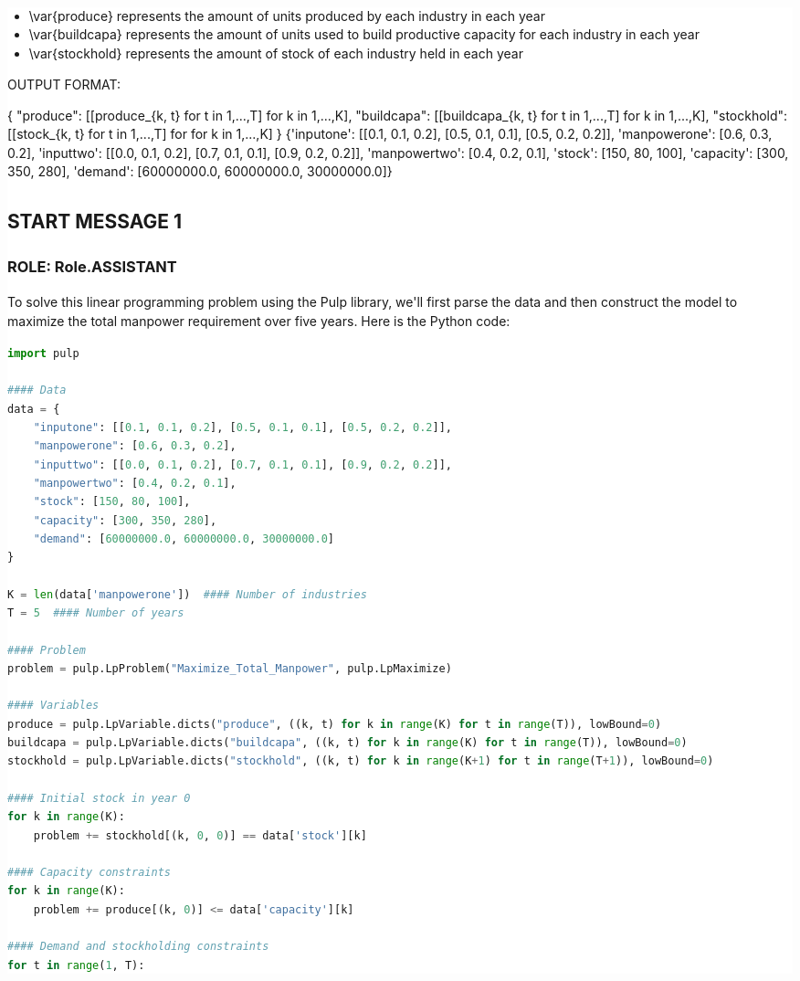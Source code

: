 - \var{produce} represents the amount of units produced by each industry in each year
- \var{buildcapa} represents the amount of units used to build productive capacity for each industry in each year
- \var{stockhold} represents the amount of stock of each industry held in each year

OUTPUT FORMAT:

{
    "produce": [[produce_{k, t} for t in 1,...,T] for k in 1,...,K],
    "buildcapa": [[buildcapa_{k, t} for t in 1,...,T] for k in 1,...,K],
    "stockhold": [[stock_{k, t} for t in 1,...,T] for for k in 1,...,K]
}
</DESCRIPTION>
<DATA>
{'inputone': [[0.1, 0.1, 0.2], [0.5, 0.1, 0.1], [0.5, 0.2, 0.2]], 'manpowerone': [0.6, 0.3, 0.2], 'inputtwo': [[0.0, 0.1, 0.2], [0.7, 0.1, 0.1], [0.9, 0.2, 0.2]], 'manpowertwo': [0.4, 0.2, 0.1], 'stock': [150, 80, 100], 'capacity': [300, 350, 280], 'demand': [60000000.0, 60000000.0, 30000000.0]}</DATA>


## START MESSAGE 1 
### ROLE: Role.ASSISTANT
To solve this linear programming problem using the Pulp library, we'll first parse the data and then construct the model to maximize the total manpower requirement over five years. Here is the Python code:

```python
import pulp

#### Data
data = {
    "inputone": [[0.1, 0.1, 0.2], [0.5, 0.1, 0.1], [0.5, 0.2, 0.2]],
    "manpowerone": [0.6, 0.3, 0.2],
    "inputtwo": [[0.0, 0.1, 0.2], [0.7, 0.1, 0.1], [0.9, 0.2, 0.2]],
    "manpowertwo": [0.4, 0.2, 0.1],
    "stock": [150, 80, 100],
    "capacity": [300, 350, 280],
    "demand": [60000000.0, 60000000.0, 30000000.0]
}

K = len(data['manpowerone'])  #### Number of industries
T = 5  #### Number of years

#### Problem
problem = pulp.LpProblem("Maximize_Total_Manpower", pulp.LpMaximize)

#### Variables
produce = pulp.LpVariable.dicts("produce", ((k, t) for k in range(K) for t in range(T)), lowBound=0)
buildcapa = pulp.LpVariable.dicts("buildcapa", ((k, t) for k in range(K) for t in range(T)), lowBound=0)
stockhold = pulp.LpVariable.dicts("stockhold", ((k, t) for k in range(K+1) for t in range(T+1)), lowBound=0)

#### Initial stock in year 0
for k in range(K):
    problem += stockhold[(k, 0, 0)] == data['stock'][k]

#### Capacity constraints
for k in range(K):
    problem += produce[(k, 0)] <= data['capacity'][k]

#### Demand and stockholding constraints
for t in range(1, T):
```